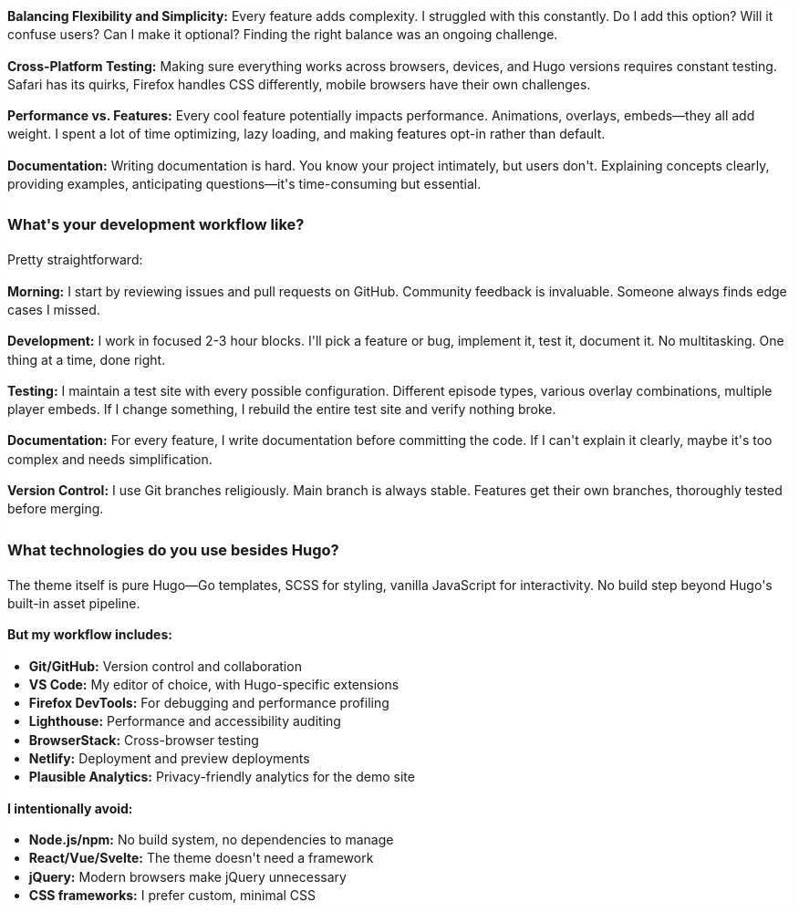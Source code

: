**Balancing Flexibility and Simplicity:** Every feature adds complexity. I struggled with this constantly. Do I add this option? Will it confuse users? Can I make it optional? Finding the right balance was an ongoing challenge.

**Cross-Platform Testing:** Making sure everything works across browsers, devices, and Hugo versions requires constant testing. Safari has its quirks, Firefox handles CSS differently, mobile browsers have their own challenges.

**Performance vs. Features:** Every cool feature potentially impacts performance. Animations, overlays, embeds—they all add weight. I spent a lot of time optimizing, lazy loading, and making features opt-in rather than default.

**Documentation:** Writing documentation is hard. You know your project intimately, but users don't. Explaining concepts clearly, providing examples, anticipating questions—it's time-consuming but essential.

### What's your development workflow like?

Pretty straightforward:

**Morning:** I start by reviewing issues and pull requests on GitHub. Community feedback is invaluable. Someone always finds edge cases I missed.

**Development:** I work in focused 2-3 hour blocks. I'll pick a feature or bug, implement it, test it, document it. No multitasking. One thing at a time, done right.

**Testing:** I maintain a test site with every possible configuration. Different episode types, various overlay combinations, multiple player embeds. If I change something, I rebuild the entire test site and verify nothing broke.

**Documentation:** For every feature, I write documentation before committing the code. If I can't explain it clearly, maybe it's too complex and needs simplification.

**Version Control:** I use Git branches religiously. Main branch is always stable. Features get their own branches, thoroughly tested before merging.

### What technologies do you use besides Hugo?

The theme itself is pure Hugo—Go templates, SCSS for styling, vanilla JavaScript for interactivity. No build step beyond Hugo's built-in asset pipeline.

**But my workflow includes:**

- **Git/GitHub:** Version control and collaboration
- **VS Code:** My editor of choice, with Hugo-specific extensions
- **Firefox DevTools:** For debugging and performance profiling
- **Lighthouse:** Performance and accessibility auditing
- **BrowserStack:** Cross-browser testing
- **Netlify:** Deployment and preview deployments
- **Plausible Analytics:** Privacy-friendly analytics for the demo site

**I intentionally avoid:**

- **Node.js/npm:** No build system, no dependencies to manage
- **React/Vue/Svelte:** The theme doesn't need a framework
- **jQuery:** Modern browsers make jQuery unnecessary
- **CSS frameworks:** I prefer custom, minimal CSS
